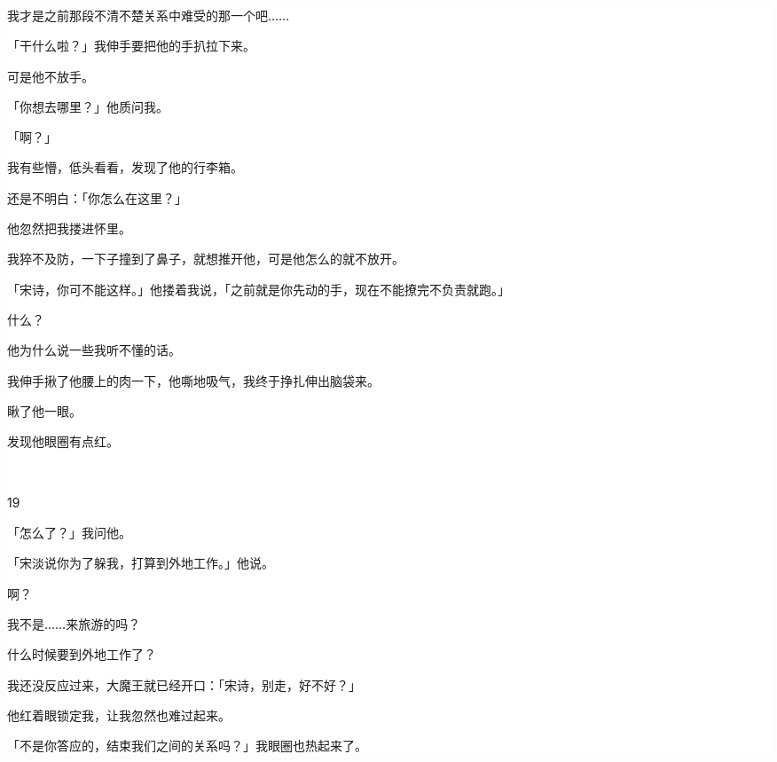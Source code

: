 
我才是之前那段不清不楚关系中难受的那一个吧……


「干什么啦？」我伸手要把他的手扒拉下来。


可是他不放手。


「你想去哪里？」他质问我。


「啊？」


我有些懵，低头看看，发现了他的行李箱。


还是不明白：「你怎么在这里？」


他忽然把我搂进怀里。


我猝不及防，一下子撞到了鼻子，就想推开他，可是他怎么的就不放开。


「宋诗，你可不能这样。」他搂着我说，「之前就是你先动的手，现在不能撩完不负责就跑。」


什么？


他为什么说一些我听不懂的话。


我伸手揪了他腰上的肉一下，他嘶地吸气，我终于挣扎伸出脑袋来。


瞅了他一眼。


发现他眼圈有点红。


 


19


「怎么了？」我问他。


「宋淡说你为了躲我，打算到外地工作。」他说。


啊？


我不是……来旅游的吗？


什么时候要到外地工作了？


我还没反应过来，大魔王就已经开口：「宋诗，别走，好不好？」


他红着眼锁定我，让我忽然也难过起来。


「不是你答应的，结束我们之间的关系吗？」我眼圈也热起来了。
